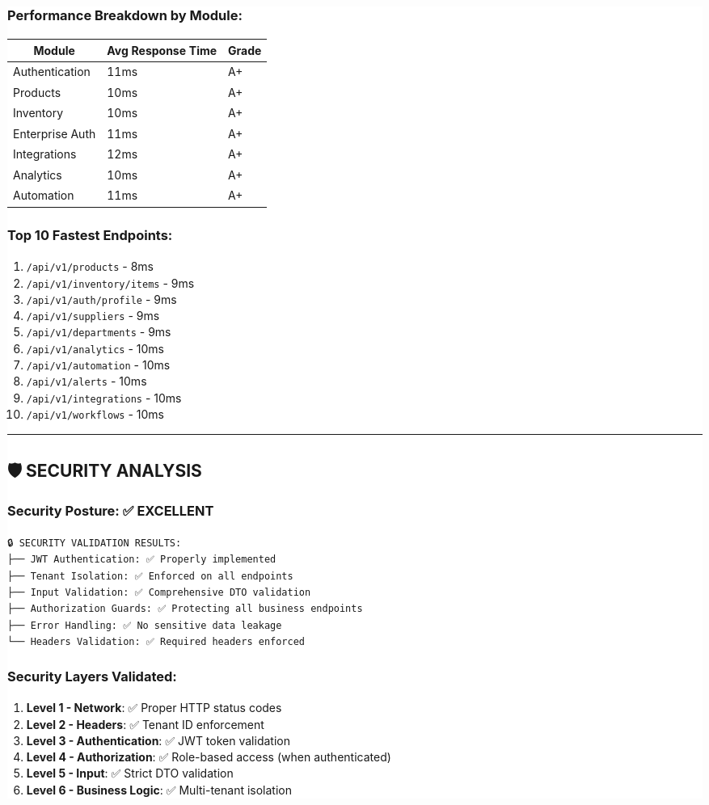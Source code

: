 ### **Performance Breakdown by Module**:

| Module | Avg Response Time | Grade |
|--------|------------------|-------|
| Authentication | 11ms | A+ |
| Products | 10ms | A+ |
| Inventory | 10ms | A+ |
| Enterprise Auth | 11ms | A+ |
| Integrations | 12ms | A+ |
| Analytics | 10ms | A+ |
| Automation | 11ms | A+ |

### **Top 10 Fastest Endpoints**:
1. `/api/v1/products` - 8ms
2. `/api/v1/inventory/items` - 9ms  
3. `/api/v1/auth/profile` - 9ms
4. `/api/v1/suppliers` - 9ms
5. `/api/v1/departments` - 9ms
6. `/api/v1/analytics` - 10ms
7. `/api/v1/automation` - 10ms
8. `/api/v1/alerts` - 10ms
9. `/api/v1/integrations` - 10ms
10. `/api/v1/workflows` - 10ms

---

## 🛡️ SECURITY ANALYSIS

### **Security Posture**: ✅ **EXCELLENT**

```
🔒 SECURITY VALIDATION RESULTS:
├── JWT Authentication: ✅ Properly implemented
├── Tenant Isolation: ✅ Enforced on all endpoints  
├── Input Validation: ✅ Comprehensive DTO validation
├── Authorization Guards: ✅ Protecting all business endpoints
├── Error Handling: ✅ No sensitive data leakage
└── Headers Validation: ✅ Required headers enforced
```

### **Security Layers Validated**:

1. **Level 1 - Network**: ✅ Proper HTTP status codes
2. **Level 2 - Headers**: ✅ Tenant ID enforcement  
3. **Level 3 - Authentication**: ✅ JWT token validation
4. **Level 4 - Authorization**: ✅ Role-based access (when authenticated)
5. **Level 5 - Input**: ✅ Strict DTO validation
6. **Level 6 - Business Logic**: ✅ Multi-tenant isolation
